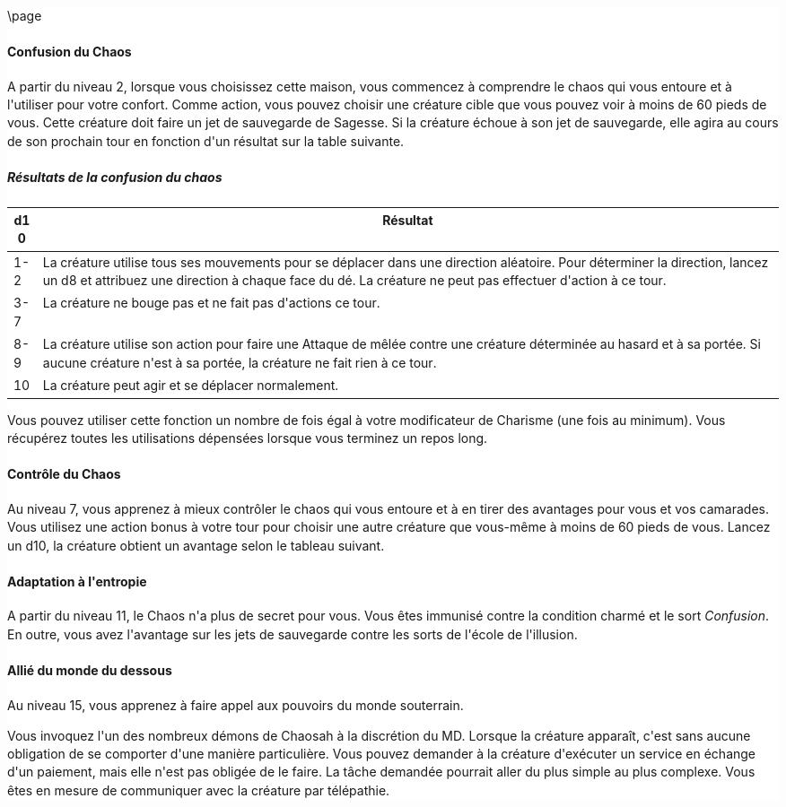 \page



#### Confusion du Chaos

A partir du niveau 2, lorsque vous choisissez cette maison, vous commencez à comprendre le chaos qui vous entoure et à l'utiliser pour votre confort. Comme action, vous pouvez choisir une créature cible que vous pouvez voir à moins de 60 pieds de vous. Cette créature doit faire un jet de sauvegarde de Sagesse. Si la créature échoue à son jet de sauvegarde, elle agira au cours de son prochain tour en fonction d'un résultat sur la table suivante.

##### Résultats de la confusion du chaos
| d10 | Résultat |
| --- | --- |
| 1-2 | La créature utilise tous ses mouvements pour se déplacer dans une direction aléatoire. Pour déterminer la direction, lancez un d8 et attribuez une direction à chaque face du dé. La créature ne peut pas effectuer d'action à ce tour. |
| 3-7 | La créature ne bouge pas et ne fait pas d'actions ce tour. |
| 8-9 | La créature utilise son action pour faire une Attaque de mêlée contre une créature déterminée au hasard et à sa portée. Si aucune créature n'est à sa portée, la créature ne fait rien à ce tour. |
| 10 | La créature peut agir et se déplacer normalement. |

Vous pouvez utiliser cette fonction un nombre de fois égal à votre modificateur de Charisme (une fois au minimum). Vous récupérez toutes les utilisations dépensées lorsque vous terminez un repos long.





#### Contrôle du Chaos

Au niveau 7, vous apprenez à mieux contrôler le chaos qui vous entoure et à en tirer des avantages pour vous et vos camarades. Vous utilisez une action bonus à votre tour pour choisir une autre créature que vous-même à moins de 60 pieds de vous. Lancez un d10, la créature obtient un avantage selon le tableau suivant.





#### Adaptation à l'entropie

A partir du niveau 11, le Chaos n'a plus de secret pour vous. Vous êtes immunisé contre la condition charmé et le sort _Confusion_. En outre, vous avez l'avantage sur les jets de sauvegarde contre les sorts de l'école de l'illusion.





#### Allié du monde du dessous

Au niveau 15, vous apprenez à faire appel aux pouvoirs du monde souterrain.

Vous invoquez l'un des nombreux démons de Chaosah à la discrétion du MD. Lorsque la créature apparaît, c'est sans aucune obligation de se comporter d'une manière particulière. Vous pouvez demander à la créature d'exécuter un service en échange d'un paiement, mais elle n'est pas obligée de le faire. La tâche demandée pourrait aller du plus simple au plus complexe. Vous êtes en mesure de communiquer avec la créature par télépathie. 

